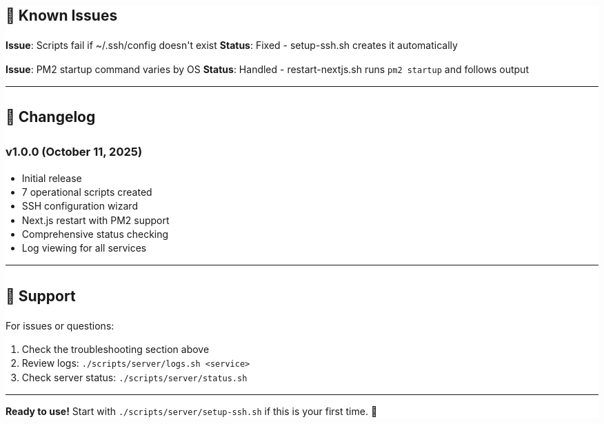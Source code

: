 ## 🐛 Known Issues

**Issue**: Scripts fail if ~/.ssh/config doesn't exist
**Status**: Fixed - setup-ssh.sh creates it automatically

**Issue**: PM2 startup command varies by OS
**Status**: Handled - restart-nextjs.sh runs `pm2 startup` and follows output

---

## 📝 Changelog

### v1.0.0 (October 11, 2025)
- Initial release
- 7 operational scripts created
- SSH configuration wizard
- Next.js restart with PM2 support
- Comprehensive status checking
- Log viewing for all services

---

## 💬 Support

For issues or questions:
1. Check the troubleshooting section above
2. Review logs: `./scripts/server/logs.sh <service>`
3. Check server status: `./scripts/server/status.sh`

---

**Ready to use!** Start with `./scripts/server/setup-ssh.sh` if this is your first time. 🚀

